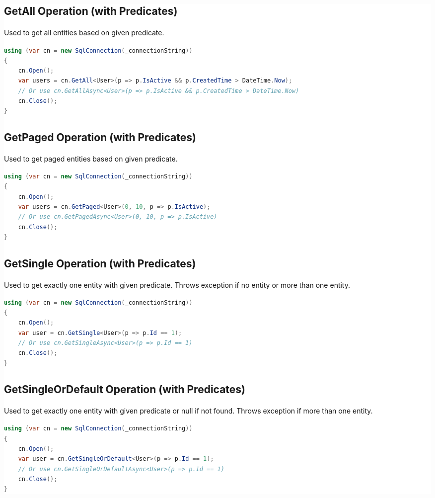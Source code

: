 ## GetAll Operation (with Predicates)

Used to get all entities based on given predicate.

```c#
using (var cn = new SqlConnection(_connectionString))
{
    cn.Open();
    var users = cn.GetAll<User>(p => p.IsActive && p.CreatedTime > DateTime.Now); 
    // Or use cn.GetAllAsync<User>(p => p.IsActive && p.CreatedTime > DateTime.Now)
    cn.Close();
}
```

## GetPaged Operation (with Predicates)

Used to get paged entities based on given predicate.

```c#
using (var cn = new SqlConnection(_connectionString))
{
    cn.Open();
    var users = cn.GetPaged<User>(0, 10, p => p.IsActive); 
    // Or use cn.GetPagedAsync<User>(0, 10, p => p.IsActive)
    cn.Close();
}
```

## GetSingle Operation (with Predicates)

Used to get exactly one entity with given predicate. Throws exception if no entity or more than one entity.

```c#
using (var cn = new SqlConnection(_connectionString))
{
    cn.Open();
    var user = cn.GetSingle<User>(p => p.Id == 1); 
    // Or use cn.GetSingleAsync<User>(p => p.Id == 1)
    cn.Close();
}
```

## GetSingleOrDefault Operation (with Predicates)

Used to get exactly one entity with given predicate or null if not found. Throws exception if more than one entity.

```c#
using (var cn = new SqlConnection(_connectionString))
{
    cn.Open();
    var user = cn.GetSingleOrDefault<User>(p => p.Id == 1); 
    // Or use cn.GetSingleOrDefaultAsync<User>(p => p.Id == 1)
    cn.Close();
}
```
